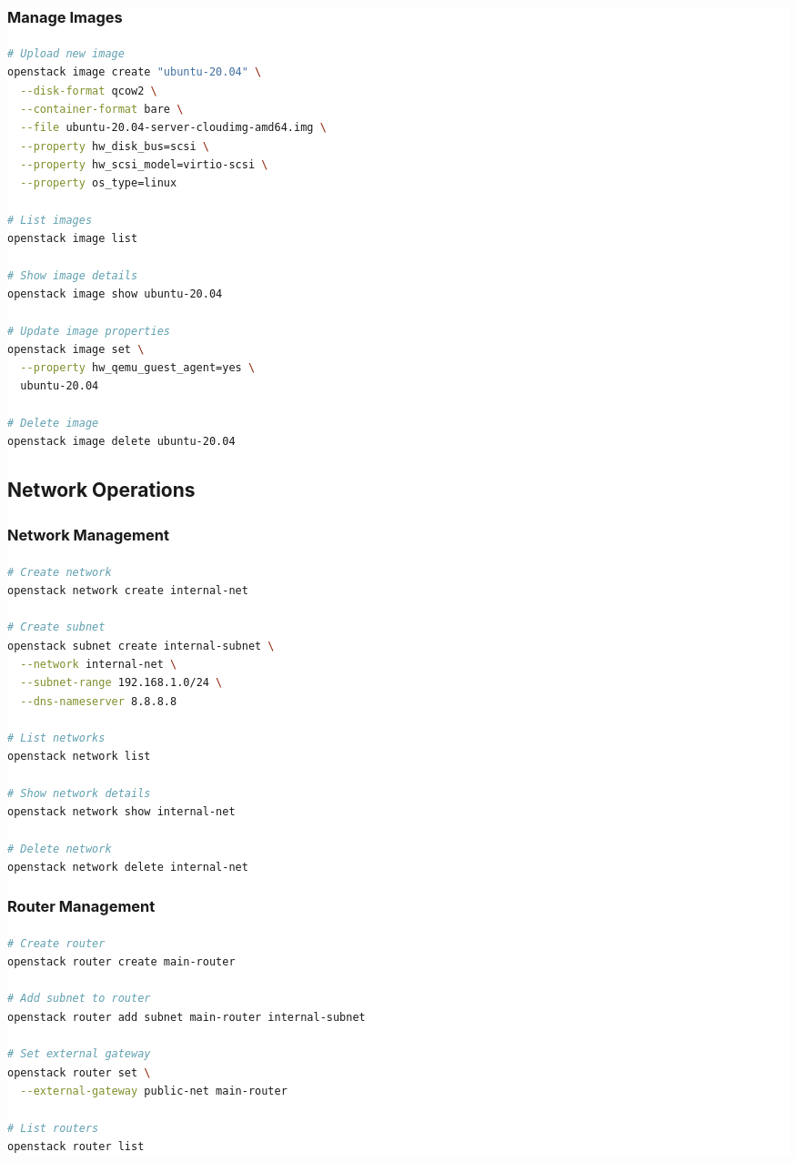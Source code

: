 ### Manage Images
```bash
# Upload new image
openstack image create "ubuntu-20.04" \
  --disk-format qcow2 \
  --container-format bare \
  --file ubuntu-20.04-server-cloudimg-amd64.img \
  --property hw_disk_bus=scsi \
  --property hw_scsi_model=virtio-scsi \
  --property os_type=linux

# List images
openstack image list

# Show image details
openstack image show ubuntu-20.04

# Update image properties
openstack image set \
  --property hw_qemu_guest_agent=yes \
  ubuntu-20.04

# Delete image
openstack image delete ubuntu-20.04
```

## Network Operations

### Network Management
```bash
# Create network
openstack network create internal-net

# Create subnet
openstack subnet create internal-subnet \
  --network internal-net \
  --subnet-range 192.168.1.0/24 \
  --dns-nameserver 8.8.8.8

# List networks
openstack network list

# Show network details
openstack network show internal-net

# Delete network
openstack network delete internal-net
```

### Router Management
```bash
# Create router
openstack router create main-router

# Add subnet to router
openstack router add subnet main-router internal-subnet

# Set external gateway
openstack router set \
  --external-gateway public-net main-router

# List routers
openstack router list
```